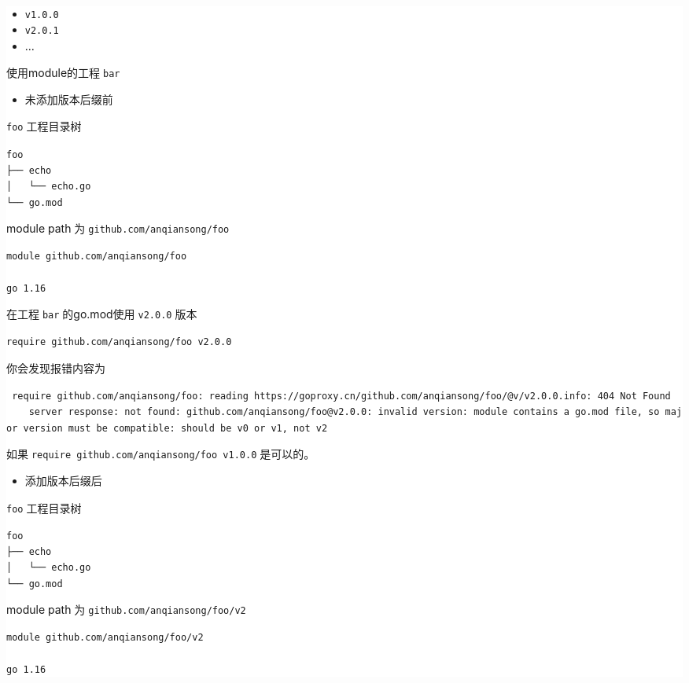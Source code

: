 * `v1.0.0`
* `v2.0.1`
* ...

使用module的工程 `bar`

* 未添加版本后缀前

`foo` 工程目录树

```text
foo
├── echo
│   └── echo.go
└── go.mod

```

module path 为 `github.com/anqiansong/foo`

```text
module github.com/anqiansong/foo

go 1.16
```

在工程 `bar` 的go.mod使用 `v2.0.0` 版本

```text
require github.com/anqiansong/foo v2.0.0
```

你会发现报错内容为

```text
 require github.com/anqiansong/foo: reading https://goproxy.cn/github.com/anqiansong/foo/@v/v2.0.0.info: 404 Not Found
	server response: not found: github.com/anqiansong/foo@v2.0.0: invalid version: module contains a go.mod file, so major version must be compatible: should be v0 or v1, not v2
```

如果 `require github.com/anqiansong/foo v1.0.0` 是可以的。

* 添加版本后缀后

`foo` 工程目录树

```text
foo
├── echo
│   └── echo.go
└── go.mod

```

module path 为 `github.com/anqiansong/foo/v2`

```text
module github.com/anqiansong/foo/v2

go 1.16
```
